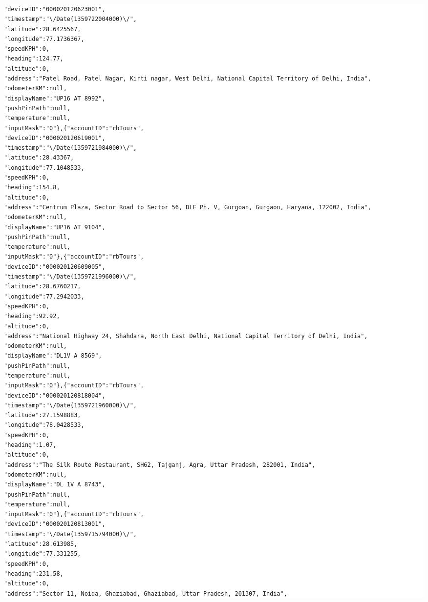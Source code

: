 ```
"deviceID":"000020120623001",
"timestamp":"\/Date(1359722004000)\/",
"latitude":28.6425567,
"longitude":77.1736367,
"speedKPH":0,
"heading":124.77,
"altitude":0,
"address":"Patel Road, Patel Nagar, Kirti nagar, West Delhi, National Capital Territory of Delhi, India",
"odometerKM":null,
"displayName":"UP16 AT 8992",
"pushPinPath":null,
"temperature":null,
"inputMask":"0"},{"accountID":"rbTours",
"deviceID":"000020120619001",
"timestamp":"\/Date(1359721984000)\/",
"latitude":28.43367,
"longitude":77.1048533,
"speedKPH":0,
"heading":154.8,
"altitude":0,
"address":"Centrum Plaza, Sector Road to Sector 56, DLF Ph. V, Gurgoan, Gurgaon, Haryana, 122002, India",
"odometerKM":null,
"displayName":"UP16 AT 9104",
"pushPinPath":null,
"temperature":null,
"inputMask":"0"},{"accountID":"rbTours",
"deviceID":"000020120609005",
"timestamp":"\/Date(1359721996000)\/",
"latitude":28.6760217,
"longitude":77.2942033,
"speedKPH":0,
"heading":92.92,
"altitude":0,
"address":"National Highway 24, Shahdara, North East Delhi, National Capital Territory of Delhi, India",
"odometerKM":null,
"displayName":"DL1V A 8569",
"pushPinPath":null,
"temperature":null,
"inputMask":"0"},{"accountID":"rbTours",
"deviceID":"000020120818004",
"timestamp":"\/Date(1359721960000)\/",
"latitude":27.1598883,
"longitude":78.0428533,
"speedKPH":0,
"heading":1.07,
"altitude":0,
"address":"The Silk Route Restaurant, SH62, Tajganj, Agra, Uttar Pradesh, 282001, India",
"odometerKM":null,
"displayName":"DL 1V A 8743",
"pushPinPath":null,
"temperature":null,
"inputMask":"0"},{"accountID":"rbTours",
"deviceID":"000020120813001",
"timestamp":"\/Date(1359715794000)\/",
"latitude":28.613985,
"longitude":77.331255,
"speedKPH":0,
"heading":231.58,
"altitude":0,
"address":"Sector 11, Noida, Ghaziabad, Ghaziabad, Uttar Pradesh, 201307, India",
```